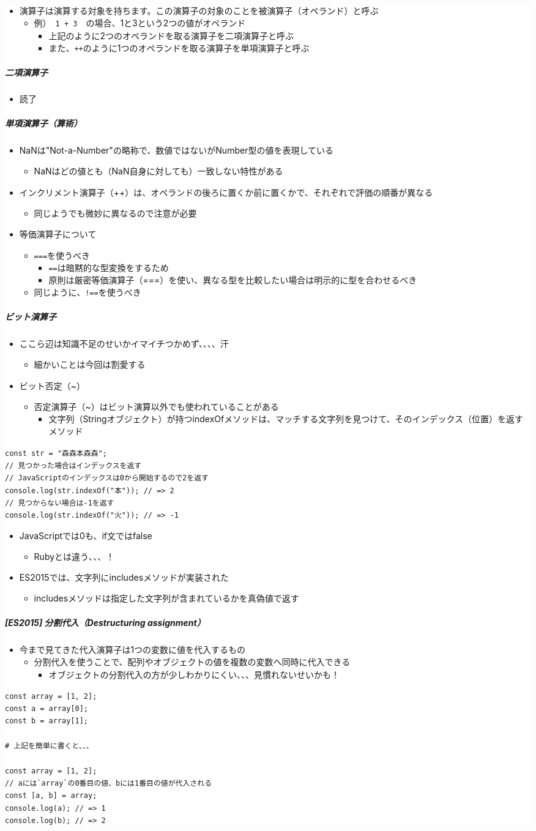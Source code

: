 * 演算子は演算する対象を持ちます。この演算子の対象のことを被演算子（オペランド）と呼ぶ
    * 例）　`1 + 3`　の場合、1と3という2つの値がオペランド
        * 上記のように2つのオペランドを取る演算子を二項演算子と呼ぶ
        * また、`++`のように1つのオペランドを取る演算子を単項演算子と呼ぶ

##### 二項演算子

 * 読了

##### 単項演算子（算術）

* NaNは"Not-a-Number"の略称で、数値ではないがNumber型の値を表現している
    * NaNはどの値とも（NaN自身に対しても）一致しない特性がある

* インクリメント演算子（++）は、オペランドの後ろに置くか前に置くかで、それぞれで評価の順番が異なる
    * 同じようでも微妙に異なるので注意が必要

* 等価演算子について
    * `===`を使うべき
        * `==`は暗黙的な型変換をするため
        * 原則は厳密等価演算子（===）を使い、異なる型を比較したい場合は明示的に型を合わせるべき
    * 同じように、`!==`を使うべき

##### ビット演算子

* ここら辺は知識不足のせいかイマイチつかめず、、、、汗
    * 細かいことは今回は割愛する

* ビット否定（~）
    * 否定演算子（~）はビット演算以外でも使われていることがある
        * 文字列（Stringオブジェクト）が持つindexOfメソッドは、マッチする文字列を見つけて、そのインデックス（位置）を返すメソッド

```
const str = "森森本森森";
// 見つかった場合はインデックスを返す
// JavaScriptのインデックスは0から開始するので2を返す
console.log(str.indexOf("本")); // => 2
// 見つからない場合は-1を返す
console.log(str.indexOf("火")); // => -1
```

* JavaScriptでは0も、if文ではfalse
    * Rubyとは違う、、、！

* ES2015では、文字列にincludesメソッドが実装された
    * includesメソッドは指定した文字列が含まれているかを真偽値で返す

##### [ES2015] 分割代入（Destructuring assignment）

* 今まで見てきた代入演算子は1つの変数に値を代入するもの
    * 分割代入を使うことで、配列やオブジェクトの値を複数の変数へ同時に代入できる
        * オブジェクトの分割代入の方が少しわかりにくい、、、見慣れないせいかも！

```
const array = [1, 2];
const a = array[0];
const b = array[1];

# 上記を簡単に書くと、、、

const array = [1, 2];
// aには`array`の0番目の値、bには1番目の値が代入される
const [a, b] = array;
console.log(a); // => 1
console.log(b); // => 2
```
